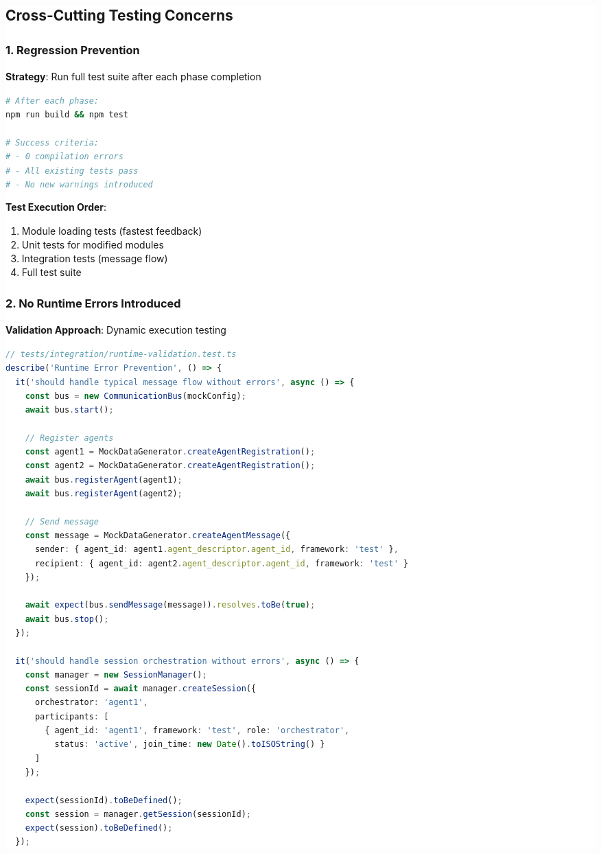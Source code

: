 
## Cross-Cutting Testing Concerns

### 1. Regression Prevention

**Strategy**: Run full test suite after each phase completion

```bash
# After each phase:
npm run build && npm test

# Success criteria:
# - 0 compilation errors
# - All existing tests pass
# - No new warnings introduced
```

**Test Execution Order**:
1. Module loading tests (fastest feedback)
2. Unit tests for modified modules
3. Integration tests (message flow)
4. Full test suite

### 2. No Runtime Errors Introduced

**Validation Approach**: Dynamic execution testing

```typescript
// tests/integration/runtime-validation.test.ts
describe('Runtime Error Prevention', () => {
  it('should handle typical message flow without errors', async () => {
    const bus = new CommunicationBus(mockConfig);
    await bus.start();

    // Register agents
    const agent1 = MockDataGenerator.createAgentRegistration();
    const agent2 = MockDataGenerator.createAgentRegistration();
    await bus.registerAgent(agent1);
    await bus.registerAgent(agent2);

    // Send message
    const message = MockDataGenerator.createAgentMessage({
      sender: { agent_id: agent1.agent_descriptor.agent_id, framework: 'test' },
      recipient: { agent_id: agent2.agent_descriptor.agent_id, framework: 'test' }
    });

    await expect(bus.sendMessage(message)).resolves.toBe(true);
    await bus.stop();
  });

  it('should handle session orchestration without errors', async () => {
    const manager = new SessionManager();
    const sessionId = await manager.createSession({
      orchestrator: 'agent1',
      participants: [
        { agent_id: 'agent1', framework: 'test', role: 'orchestrator',
          status: 'active', join_time: new Date().toISOString() }
      ]
    });

    expect(sessionId).toBeDefined();
    const session = manager.getSession(sessionId);
    expect(session).toBeDefined();
  });

```